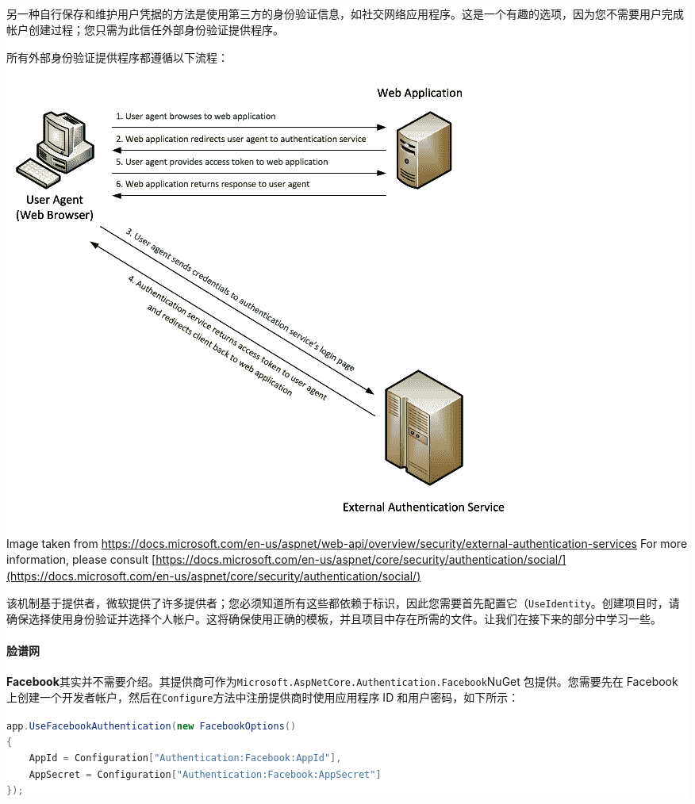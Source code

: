 另一种自行保存和维护用户凭据的方法是使用第三方的身份验证信息，如社交网络应用程序。这是一个有趣的选项，因为您不需要用户完成帐户创建过程；您只需为此信任外部身份验证提供程序。

所有外部身份验证提供程序都遵循以下流程：

![](img/ddbba947-21b9-4f11-8aa2-137c02f36a5a.png)

Image taken from https://docs.microsoft.com/en-us/aspnet/web-api/overview/security/external-authentication-services For more information, please consult [https://docs.microsoft.com/en-us/aspnet/core/security/authentication/social/](https://docs.microsoft.com/en-us/aspnet/core/security/authentication/social/)

该机制基于提供者，微软提供了许多提供者；您必须知道所有这些都依赖于标识，因此您需要首先配置它（`UseIdentity`。创建项目时，请确保选择使用身份验证并选择个人帐户。这将确保使用正确的模板，并且项目中存在所需的文件。让我们在接下来的部分中学习一些。

#### 脸谱网

**Facebook**其实并不需要介绍。其提供商可作为`Microsoft.AspNetCore.Authentication.Facebook`NuGet 包提供。您需要先在 Facebook 上创建一个开发者帐户，然后在`Configure`方法中注册提供商时使用应用程序 ID 和用户密码，如下所示：

```cs
app.UseFacebookAuthentication(new FacebookOptions()
{
    AppId = Configuration["Authentication:Facebook:AppId"],
    AppSecret = Configuration["Authentication:Facebook:AppSecret"]
});
```
